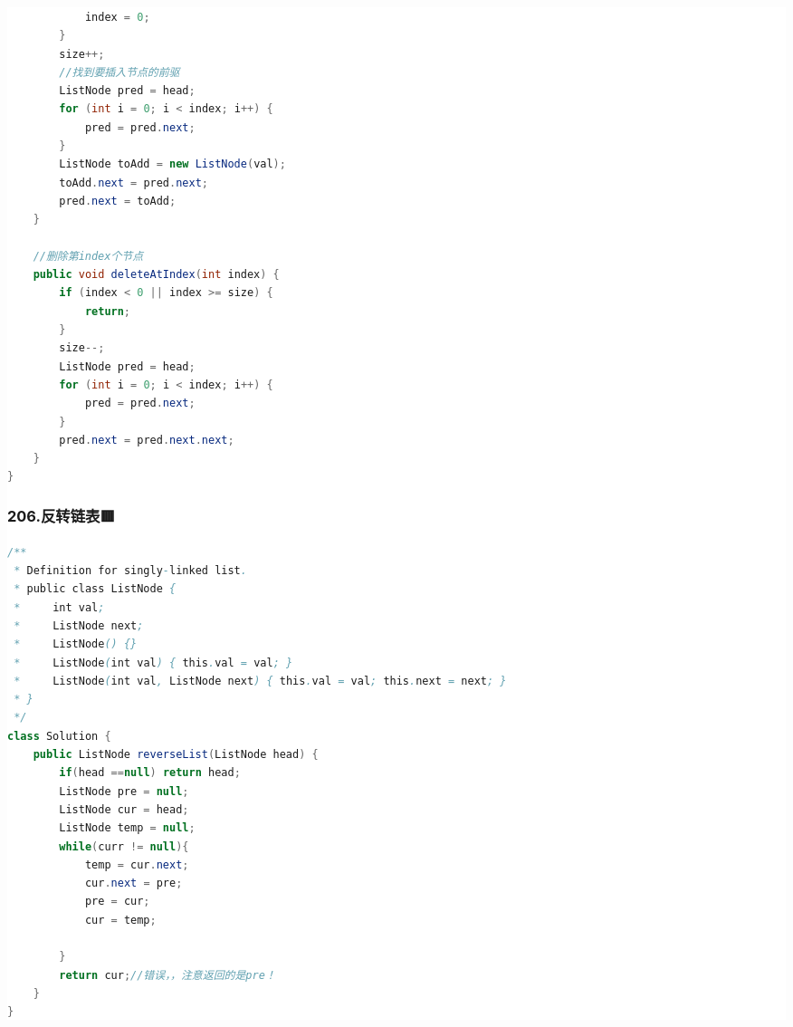 ```java
            index = 0;
        }
        size++;
        //找到要插入节点的前驱
        ListNode pred = head;
        for (int i = 0; i < index; i++) {
            pred = pred.next;
        }
        ListNode toAdd = new ListNode(val);
        toAdd.next = pred.next;
        pred.next = toAdd;
    }

    //删除第index个节点
    public void deleteAtIndex(int index) {
        if (index < 0 || index >= size) {
            return;
        }
        size--;
        ListNode pred = head;
        for (int i = 0; i < index; i++) {
            pred = pred.next;
        }
        pred.next = pred.next.next;
    }
}

```

### 206.反转链表🟥

```java
/**
 * Definition for singly-linked list.
 * public class ListNode {
 *     int val;
 *     ListNode next;
 *     ListNode() {}
 *     ListNode(int val) { this.val = val; }
 *     ListNode(int val, ListNode next) { this.val = val; this.next = next; }
 * }
 */
class Solution {
    public ListNode reverseList(ListNode head) {
		if(head ==null) return head;
        ListNode pre = null;
        ListNode cur = head;
        ListNode temp = null;
        while(curr != null){
            temp = cur.next;
            cur.next = pre;
            pre = cur;
            cur = temp;
            
        }
        return cur;//错误，，注意返回的是pre！
    }
}
```
